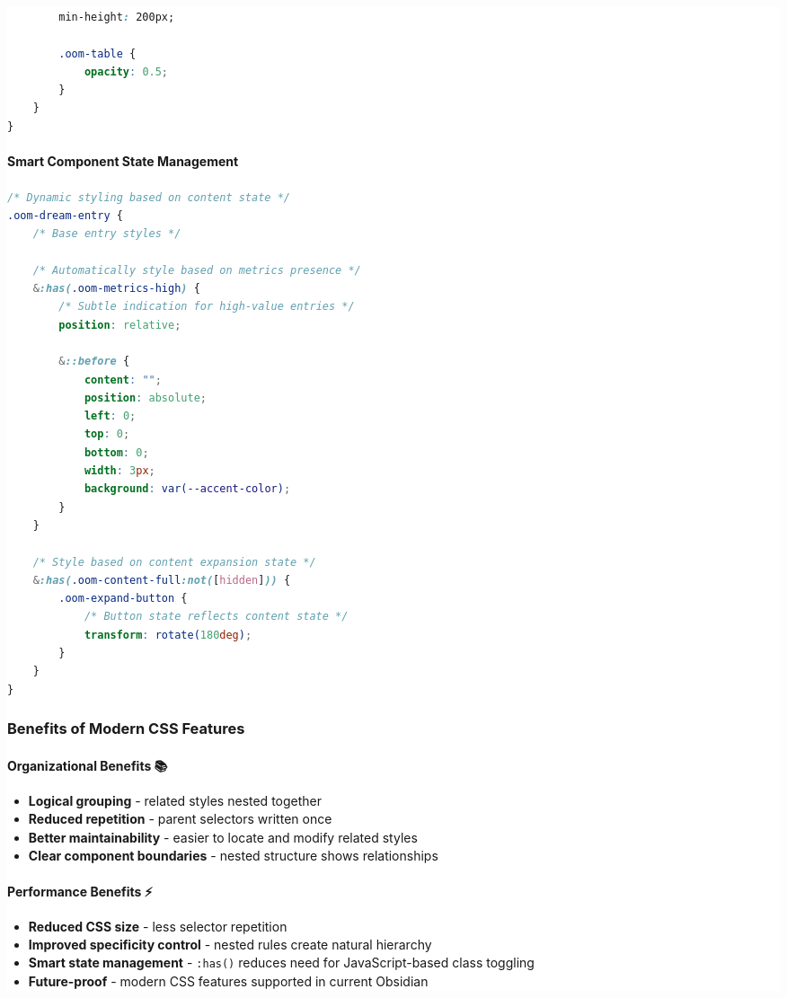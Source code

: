 ```css
        min-height: 200px;
        
        .oom-table {
            opacity: 0.5;
        }
    }
}
```

#### **Smart Component State Management**
```css
/* Dynamic styling based on content state */
.oom-dream-entry {
    /* Base entry styles */
    
    /* Automatically style based on metrics presence */
    &:has(.oom-metrics-high) {
        /* Subtle indication for high-value entries */
        position: relative;
        
        &::before {
            content: "";
            position: absolute;
            left: 0;
            top: 0;
            bottom: 0;
            width: 3px;
            background: var(--accent-color);
        }
    }
    
    /* Style based on content expansion state */
    &:has(.oom-content-full:not([hidden])) {
        .oom-expand-button {
            /* Button state reflects content state */
            transform: rotate(180deg);
        }
    }
}
```

### **Benefits of Modern CSS Features**

#### **Organizational Benefits** 📚
- **Logical grouping** - related styles nested together
- **Reduced repetition** - parent selectors written once
- **Better maintainability** - easier to locate and modify related styles
- **Clear component boundaries** - nested structure shows relationships

#### **Performance Benefits** ⚡
- **Reduced CSS size** - less selector repetition
- **Improved specificity control** - nested rules create natural hierarchy
- **Smart state management** - `:has()` reduces need for JavaScript-based class toggling
- **Future-proof** - modern CSS features supported in current Obsidian
